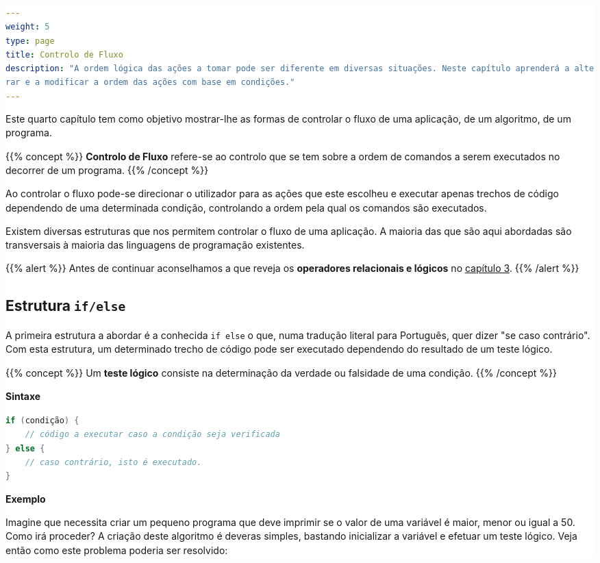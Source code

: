 ```yaml
---
weight: 5
type: page
title: Controlo de Fluxo
description: "A ordem lógica das ações a tomar pode ser diferente em diversas situações. Neste capítulo aprenderá a alterar e a modificar a ordem das ações com base em condições."
---
```


Este quarto capítulo tem como objetivo mostrar-lhe as formas de controlar o fluxo de uma aplicação, de um algoritmo, de um programa.

{{% concept %}}
**Controlo de Fluxo** refere-se ao controlo que se tem sobre a ordem de comandos a serem executados no decorrer de um programa.
{{% /concept %}}

Ao controlar o fluxo pode-se direcionar o utilizador para as ações que este escolheu e executar apenas trechos de código dependendo de uma determinada condição, controlando a ordem pela qual os comandos são executados.

Existem diversas estruturas que nos permitem controlar o fluxo de uma aplicação. A maioria das que são aqui abordadas são transversais à maioria das linguagens de programação existentes.

{{% alert %}}
Antes de continuar aconselhamos a que reveja os **operadores relacionais e lógicos** no [capítulo 3](/aprenda-a-programar/operadores/).
{{% /alert %}}

## Estrutura `if/else`

A primeira estrutura a abordar é a conhecida `if else` o que, numa tradução literal para Português, quer dizer "se caso contrário". Com esta estrutura, um determinado trecho de código pode ser executado dependendo do resultado de um teste lógico.

{{% concept %}}
Um **teste lógico** consiste na determinação da verdade ou falsidade de uma condição.
{{% /concept %}}

**Sintaxe**

```c
if (condição) {  
    // código a executar caso a condição seja verificada
} else {  
    // caso contrário, isto é executado.  
}  
```

**Exemplo**

Imagine que necessita criar um pequeno programa que deve imprimir se o valor de uma variável é maior, menor ou igual a 50. Como irá proceder? A criação deste algoritmo é deveras simples, bastando inicializar a variável e efetuar um teste lógico. Veja então como este problema poderia ser resolvido:
